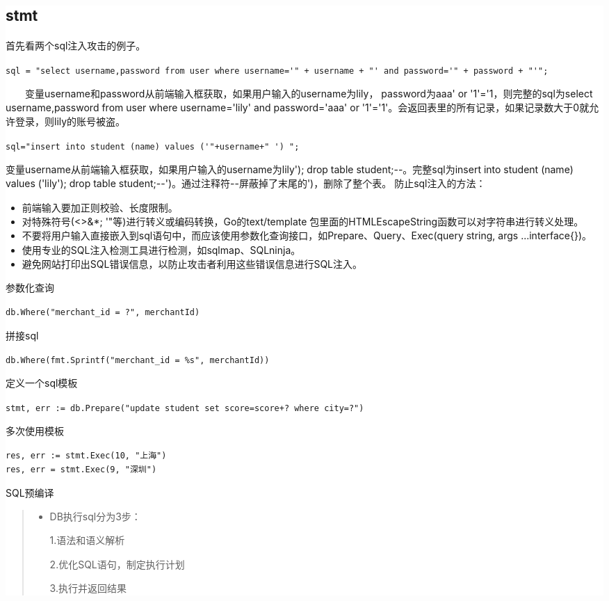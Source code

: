 

## stmt

首先看两个sql注入攻击的例子。

```
sql = "select username,password from user where username='" + username + "' and password='" + password + "'"; 
```

  变量username和password从前端输入框获取，如果用户输入的username为lily， password为aaa' or '1'='1，则完整的sql为select username,password from user where username='lily' and password='aaa' or '1'='1'。会返回表里的所有记录，如果记录数大于0就允许登录，则lily的账号被盗。

```
sql="insert into student (name) values ('"+username+" ') ";
```



变量username从前端输入框获取，如果用户输入的username为lily'); drop table student;--。完整sql为insert into student (name) values ('lily'); drop table student;--')。通过注释符--屏蔽掉了末尾的')，删除了整个表。
防止sql注入的方法：

- 前端输入要加正则校验、长度限制。
- 对特殊符号(<>&*; '"等)进行转义或编码转换，Go的text/template 包里面的HTMLEscapeString函数可以对字符串进行转义处理。
- 不要将用户输入直接嵌入到sql语句中，而应该使用参数化查询接口，如Prepare、Query、Exec(query string, args ...interface{})。
- 使用专业的SQL注入检测工具进行检测，如sqlmap、SQLninja。
- 避免网站打印出SQL错误信息，以防止攻击者利用这些错误信息进行SQL注入。

参数化查询

```
db.Where("merchant_id = ?", merchantId)
```

拼接sql

```
db.Where(fmt.Sprintf("merchant_id = %s", merchantId))
```

定义一个sql模板

```
stmt, err := db.Prepare("update student set score=score+? where city=?")
```

多次使用模板

```
res, err := stmt.Exec(10, "上海")
res, err = stmt.Exec(9, "深圳") 
```



SQL预编译

> - DB执行sql分为3步：
>
>   1.语法和语义解析
>
>   2.优化SQL语句，制定执行计划
>
>   3.执行并返回结果
